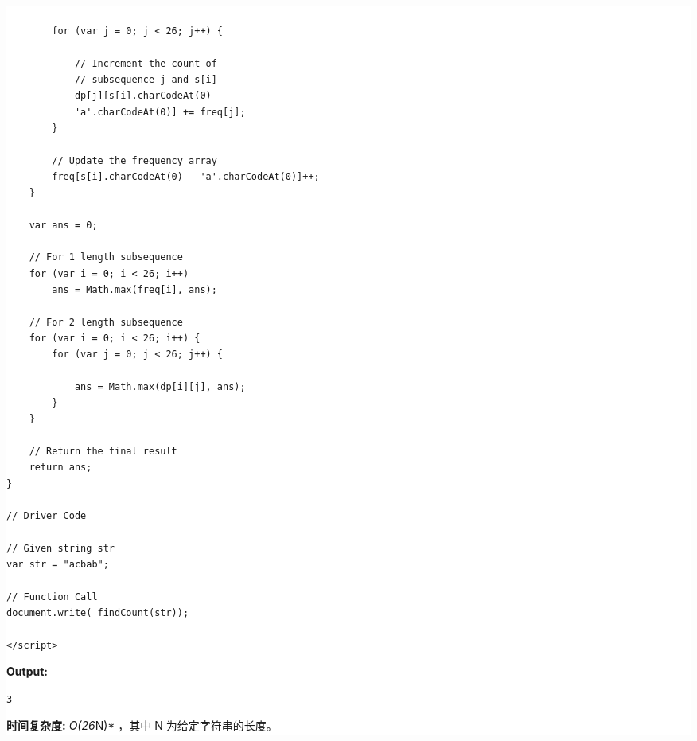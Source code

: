 ```

        for (var j = 0; j < 26; j++) {

            // Increment the count of
            // subsequence j and s[i]
            dp[j][s[i].charCodeAt(0) -
            'a'.charCodeAt(0)] += freq[j];
        }

        // Update the frequency array
        freq[s[i].charCodeAt(0) - 'a'.charCodeAt(0)]++;
    }

    var ans = 0;

    // For 1 length subsequence
    for (var i = 0; i < 26; i++)
        ans = Math.max(freq[i], ans);

    // For 2 length subsequence
    for (var i = 0; i < 26; i++) {
        for (var j = 0; j < 26; j++) {

            ans = Math.max(dp[i][j], ans);
        }
    }

    // Return the final result
    return ans;
}

// Driver Code

// Given string str
var str = "acbab";

// Function Call
document.write( findCount(str));

</script>
```

**Output:** 

```
3
```

**时间复杂度:** *O(26*N)* ，其中 N 为给定字符串的长度。
